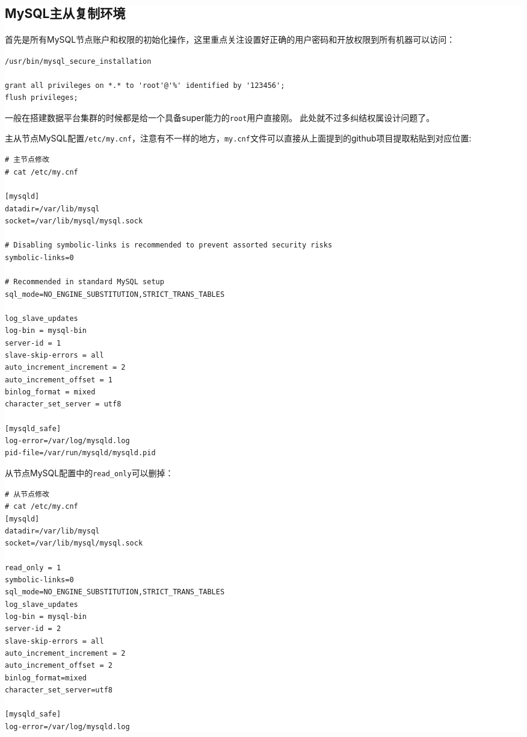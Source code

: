 ## MySQL主从复制环境

首先是所有MySQL节点账户和权限的初始化操作，这里重点关注设置好正确的用户密码和开放权限到所有机器可以访问：

```shell
/usr/bin/mysql_secure_installation

grant all privileges on *.* to 'root'@'%' identified by '123456';
flush privileges;
```

一般在搭建数据平台集群的时候都是给一个具备super能力的`root`用户直接刚。
此处就不过多纠结权属设计问题了。

主从节点MySQL配置`/etc/my.cnf`，注意有不一样的地方，`my.cnf`文件可以直接从上面提到的github项目提取粘贴到对应位置:

```shell
# 主节点修改
# cat /etc/my.cnf

[mysqld]
datadir=/var/lib/mysql
socket=/var/lib/mysql/mysql.sock

# Disabling symbolic-links is recommended to prevent assorted security risks
symbolic-links=0

# Recommended in standard MySQL setup
sql_mode=NO_ENGINE_SUBSTITUTION,STRICT_TRANS_TABLES

log_slave_updates
log-bin = mysql-bin
server-id = 1
slave-skip-errors = all
auto_increment_increment = 2
auto_increment_offset = 1
binlog_format = mixed
character_set_server = utf8

[mysqld_safe]
log-error=/var/log/mysqld.log
pid-file=/var/run/mysqld/mysqld.pid
```

从节点MySQL配置中的`read_only`可以删掉：

```shell
# 从节点修改
# cat /etc/my.cnf
[mysqld]
datadir=/var/lib/mysql
socket=/var/lib/mysql/mysql.sock

read_only = 1
symbolic-links=0
sql_mode=NO_ENGINE_SUBSTITUTION,STRICT_TRANS_TABLES
log_slave_updates
log-bin = mysql-bin
server-id = 2
slave-skip-errors = all
auto_increment_increment = 2
auto_increment_offset = 2
binlog_format=mixed
character_set_server=utf8

[mysqld_safe]
log-error=/var/log/mysqld.log
```